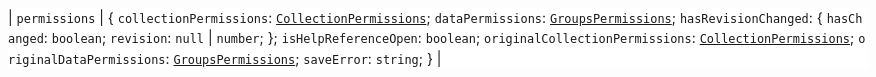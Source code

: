 | <a id="permissions"></a> `permissions`      | { `collectionPermissions`: [`CollectionPermissions`](./api_html/CollectionPermissions.md); `dataPermissions`: [`GroupsPermissions`](./api_html/GroupsPermissions.md); `hasRevisionChanged`: { `hasChanged`: `boolean`; `revision`: `null` \| `number`; }; `isHelpReferenceOpen`: `boolean`; `originalCollectionPermissions`: [`CollectionPermissions`](./api_html/CollectionPermissions.md); `originalDataPermissions`: [`GroupsPermissions`](./api_html/GroupsPermissions.md); `saveError`: `string`; }
|